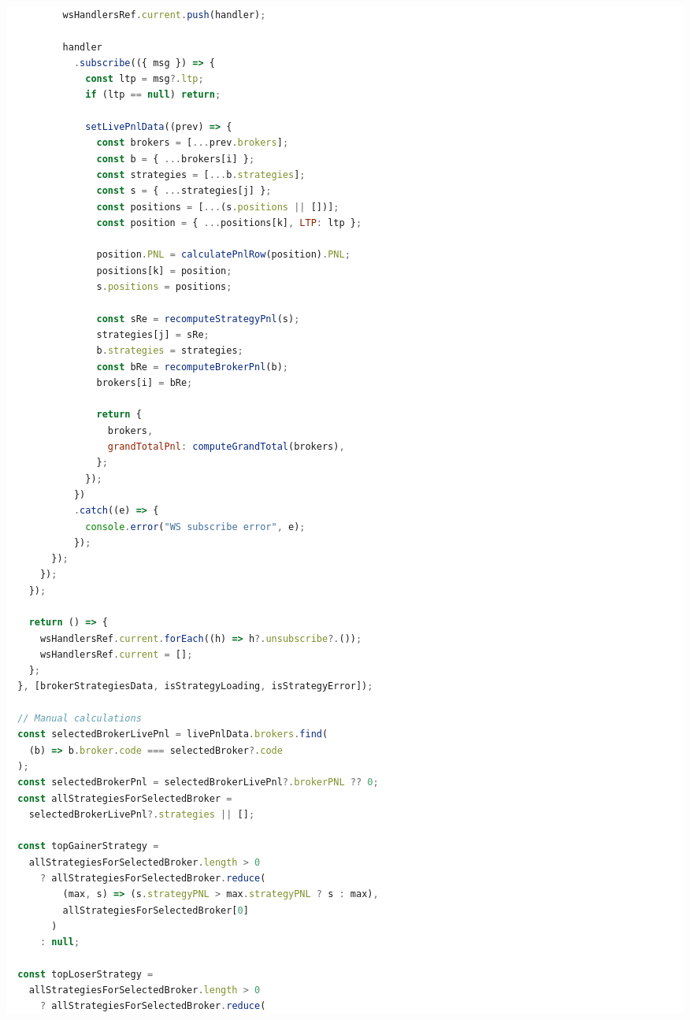```javascript
          wsHandlersRef.current.push(handler);

          handler
            .subscribe(({ msg }) => {
              const ltp = msg?.ltp;
              if (ltp == null) return;

              setLivePnlData((prev) => {
                const brokers = [...prev.brokers];
                const b = { ...brokers[i] };
                const strategies = [...b.strategies];
                const s = { ...strategies[j] };
                const positions = [...(s.positions || [])];
                const position = { ...positions[k], LTP: ltp };

                position.PNL = calculatePnlRow(position).PNL;
                positions[k] = position;
                s.positions = positions;

                const sRe = recomputeStrategyPnl(s);
                strategies[j] = sRe;
                b.strategies = strategies;
                const bRe = recomputeBrokerPnl(b);
                brokers[i] = bRe;

                return {
                  brokers,
                  grandTotalPnl: computeGrandTotal(brokers),
                };
              });
            })
            .catch((e) => {
              console.error("WS subscribe error", e);
            });
        });
      });
    });

    return () => {
      wsHandlersRef.current.forEach((h) => h?.unsubscribe?.());
      wsHandlersRef.current = [];
    };
  }, [brokerStrategiesData, isStrategyLoading, isStrategyError]);

  // Manual calculations
  const selectedBrokerLivePnl = livePnlData.brokers.find(
    (b) => b.broker.code === selectedBroker?.code
  );
  const selectedBrokerPnl = selectedBrokerLivePnl?.brokerPNL ?? 0;
  const allStrategiesForSelectedBroker =
    selectedBrokerLivePnl?.strategies || [];

  const topGainerStrategy =
    allStrategiesForSelectedBroker.length > 0
      ? allStrategiesForSelectedBroker.reduce(
          (max, s) => (s.strategyPNL > max.strategyPNL ? s : max),
          allStrategiesForSelectedBroker[0]
        )
      : null;

  const topLoserStrategy =
    allStrategiesForSelectedBroker.length > 0
      ? allStrategiesForSelectedBroker.reduce(
```